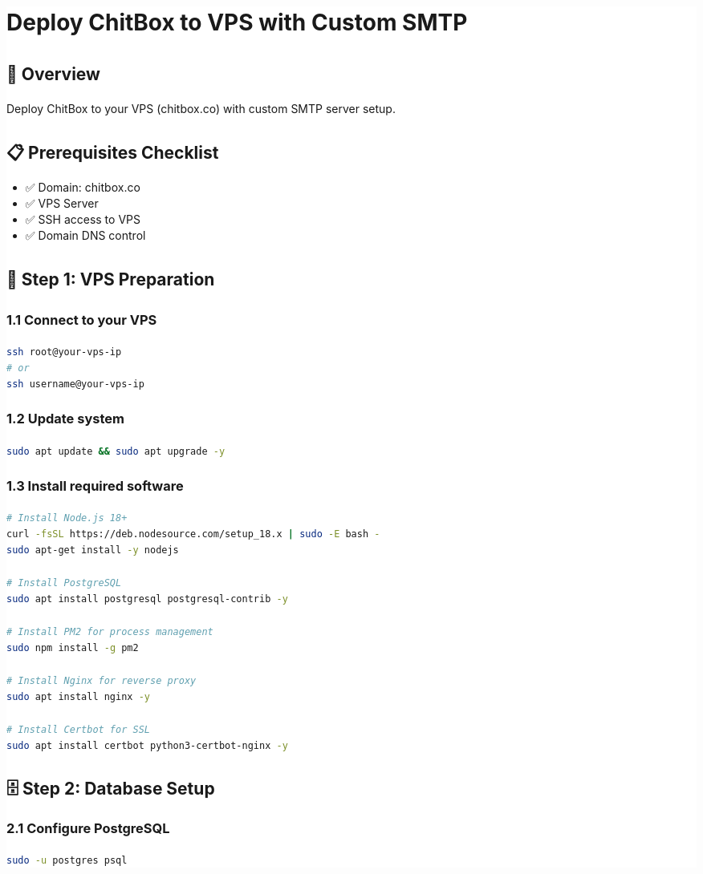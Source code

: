 # Deploy ChitBox to VPS with Custom SMTP

## 🎯 Overview
Deploy ChitBox to your VPS (chitbox.co) with custom SMTP server setup.

## 📋 Prerequisites Checklist
- ✅ Domain: chitbox.co
- ✅ VPS Server
- ✅ SSH access to VPS
- ✅ Domain DNS control

## 🚀 Step 1: VPS Preparation

### 1.1 Connect to your VPS
```bash
ssh root@your-vps-ip
# or
ssh username@your-vps-ip
```

### 1.2 Update system
```bash
sudo apt update && sudo apt upgrade -y
```

### 1.3 Install required software
```bash
# Install Node.js 18+
curl -fsSL https://deb.nodesource.com/setup_18.x | sudo -E bash -
sudo apt-get install -y nodejs

# Install PostgreSQL
sudo apt install postgresql postgresql-contrib -y

# Install PM2 for process management
sudo npm install -g pm2

# Install Nginx for reverse proxy
sudo apt install nginx -y

# Install Certbot for SSL
sudo apt install certbot python3-certbot-nginx -y
```

## 🗄️ Step 2: Database Setup

### 2.1 Configure PostgreSQL
```bash
sudo -u postgres psql
```
